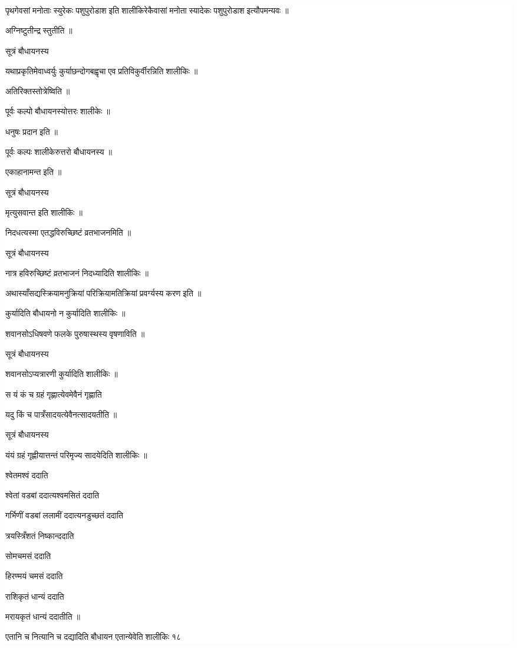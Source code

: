 पृथगेवसां मनोताः स्युरेकः पशुपुरोडाश इति शालीकिरेकैवासां मनोता स्यादेकः पशुपुरोडाश इत्यौपमन्यवः ॥

अग्निष्टुतीन्द्र स्तुतीति ॥

सूत्रं बौधायनस्य

यथाप्रकृतिमेवाध्वर्युः कुर्याछन्दोगबह्वृचा एव प्रतिविकुर्वीरन्निति शालीकिः ॥

अतिरिक्तस्तोत्रेष्विति ॥

पूर्वः कल्पो बौधायनस्योत्तरः शालीकेः ॥

 

धनुषः प्रदान इति ॥

पूर्वः कल्पः शालीकेरुत्तरो बौधायनस्य ॥

एकाहानामन्त इति ॥

सूत्रं बौधायनस्य

मृत्युसवान्त इति शालीकिः ॥

निदधत्यस्मा एतद्धविरुच्छिष्टं व्रतभाजनमिति ॥

सूत्रं बौधायनस्य

नात्र हविरुच्छिष्टं व्रतभाजनं निदध्यादिति शालीकिः ॥

अथास्याँसद्यस्क्रियामनुक्रियां परिक्रियामतिक्रियां प्रवर्ग्यस्य करण इति ॥

कुर्यादिति बौधायनो न कुर्यादिति शालीकिः ॥

शवानसोऽधिषवणे फलके पुरुषास्थस्य वृषणाविति ॥

सूत्रं बौधायनस्य

शवानसोऽप्यत्रारणी कुर्यादिति शालीकिः ॥

स यं कं च ग्रहं गृह्णात्येवमेवैनं गृह्णाति

यदु किं च पात्रँसादयत्येवैनत्सादयतीति ॥

सूत्रं बौधायनस्य

यंयं ग्रहं गृह्णीयात्तन्तं परिमृज्य सादयेदिति शालीकिः ॥

श्वेतमश्वं ददाति

श्वेतां वडबां ददात्यश्वमसितं ददाति

गर्भिणीं वडबां ललामीं ददात्यनडुच्छतं ददाति

त्रयस्त्रिँशतं निष्कान्ददाति

 

सोमचमसं ददाति

हिरण्मयं चमसं ददाति

राशिकृतं धान्यं ददाति

मरायकृतं धान्यं ददातीति ॥

एतानि च नित्यानि च दद्यादिति बौधायन एतान्येवेति शालीकिः १८
